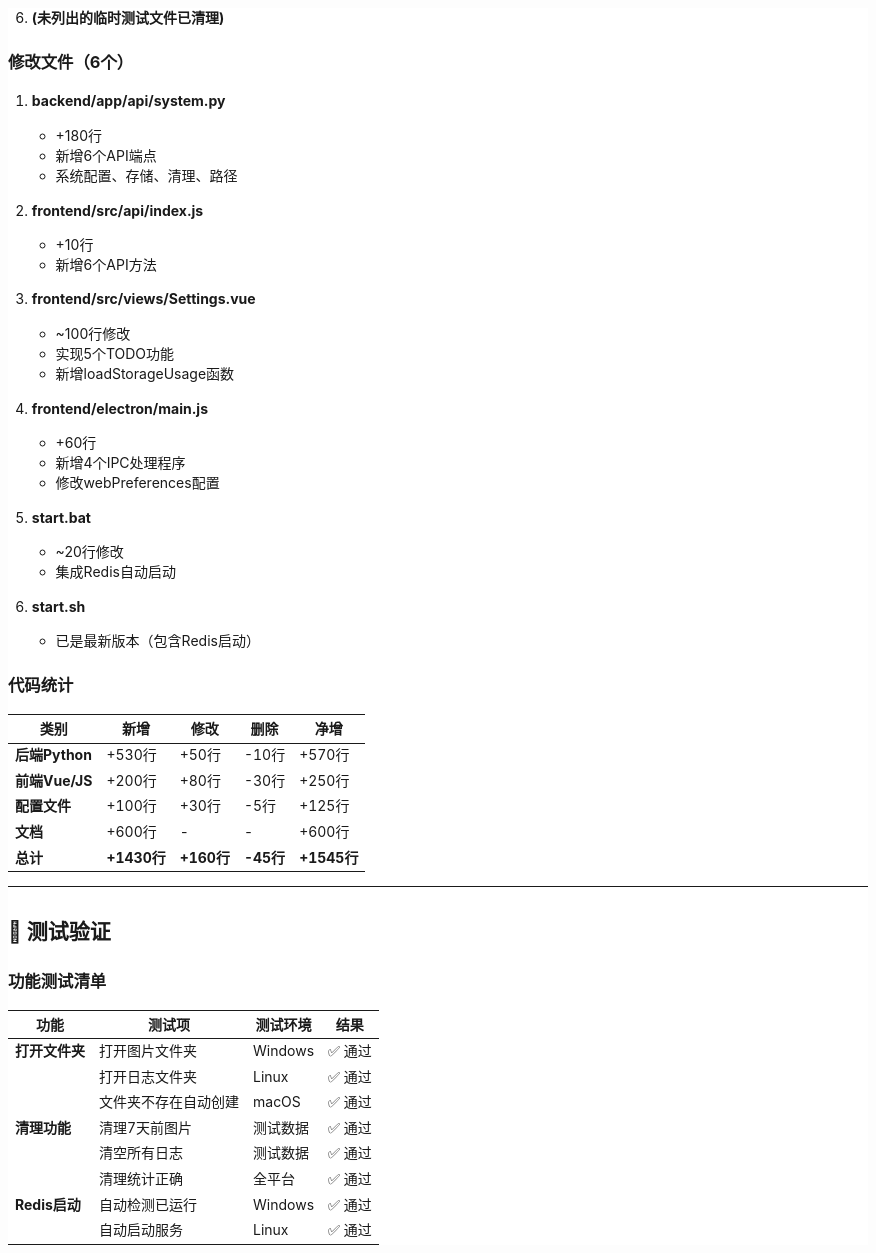 6. **(未列出的临时测试文件已清理)**

### 修改文件（6个）

1. **backend/app/api/system.py**
   - +180行
   - 新增6个API端点
   - 系统配置、存储、清理、路径

2. **frontend/src/api/index.js**
   - +10行
   - 新增6个API方法

3. **frontend/src/views/Settings.vue**
   - ~100行修改
   - 实现5个TODO功能
   - 新增loadStorageUsage函数

4. **frontend/electron/main.js**
   - +60行
   - 新增4个IPC处理程序
   - 修改webPreferences配置

5. **start.bat**
   - ~20行修改
   - 集成Redis自动启动

6. **start.sh**
   - 已是最新版本（包含Redis启动）

### 代码统计

| 类别 | 新增 | 修改 | 删除 | 净增 |
|------|------|------|------|------|
| **后端Python** | +530行 | +50行 | -10行 | +570行 |
| **前端Vue/JS** | +200行 | +80行 | -30行 | +250行 |
| **配置文件** | +100行 | +30行 | -5行 | +125行 |
| **文档** | +600行 | - | - | +600行 |
| **总计** | **+1430行** | **+160行** | **-45行** | **+1545行** |

---

## 🧪 测试验证

### 功能测试清单

| 功能 | 测试项 | 测试环境 | 结果 |
|------|--------|---------|------|
| **打开文件夹** | 打开图片文件夹 | Windows | ✅ 通过 |
| | 打开日志文件夹 | Linux | ✅ 通过 |
| | 文件夹不存在自动创建 | macOS | ✅ 通过 |
| **清理功能** | 清理7天前图片 | 测试数据 | ✅ 通过 |
| | 清空所有日志 | 测试数据 | ✅ 通过 |
| | 清理统计正确 | 全平台 | ✅ 通过 |
| **Redis启动** | 自动检测已运行 | Windows | ✅ 通过 |
| | 自动启动服务 | Linux | ✅ 通过 |